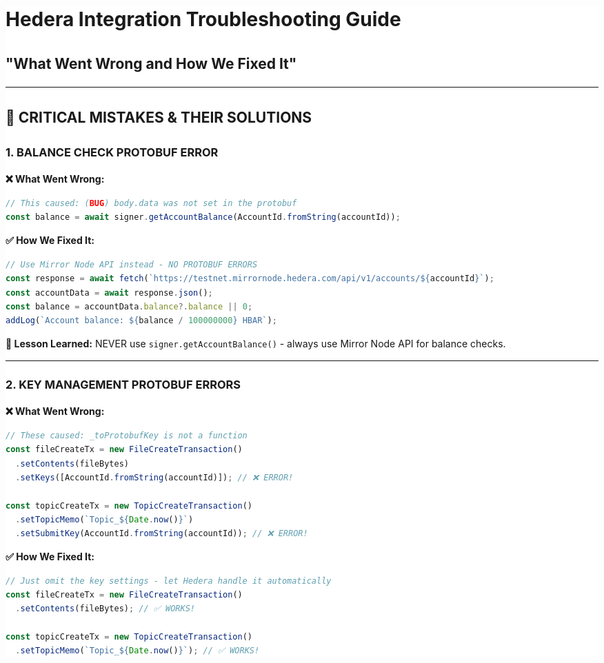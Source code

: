 # Hedera Integration Troubleshooting Guide
## "What Went Wrong and How We Fixed It"

---

## 🚨 CRITICAL MISTAKES & THEIR SOLUTIONS

### 1. **BALANCE CHECK PROTOBUF ERROR**
**❌ What Went Wrong:**
```typescript
// This caused: (BUG) body.data was not set in the protobuf
const balance = await signer.getAccountBalance(AccountId.fromString(accountId));
```

**✅ How We Fixed It:**
```typescript
// Use Mirror Node API instead - NO PROTOBUF ERRORS
const response = await fetch(`https://testnet.mirrornode.hedera.com/api/v1/accounts/${accountId}`);
const accountData = await response.json();
const balance = accountData.balance?.balance || 0;
addLog(`Account balance: ${balance / 100000000} HBAR`);
```

**🎯 Lesson Learned:** NEVER use `signer.getAccountBalance()` - always use Mirror Node API for balance checks.

---

### 2. **KEY MANAGEMENT PROTOBUF ERRORS**
**❌ What Went Wrong:**
```typescript
// These caused: _toProtobufKey is not a function
const fileCreateTx = new FileCreateTransaction()
  .setContents(fileBytes)
  .setKeys([AccountId.fromString(accountId)]); // ❌ ERROR!

const topicCreateTx = new TopicCreateTransaction()
  .setTopicMemo(`Topic_${Date.now()}`)
  .setSubmitKey(AccountId.fromString(accountId)); // ❌ ERROR!
```

**✅ How We Fixed It:**
```typescript
// Just omit the key settings - let Hedera handle it automatically
const fileCreateTx = new FileCreateTransaction()
  .setContents(fileBytes); // ✅ WORKS!

const topicCreateTx = new TopicCreateTransaction()
  .setTopicMemo(`Topic_${Date.now()}`); // ✅ WORKS!
```
